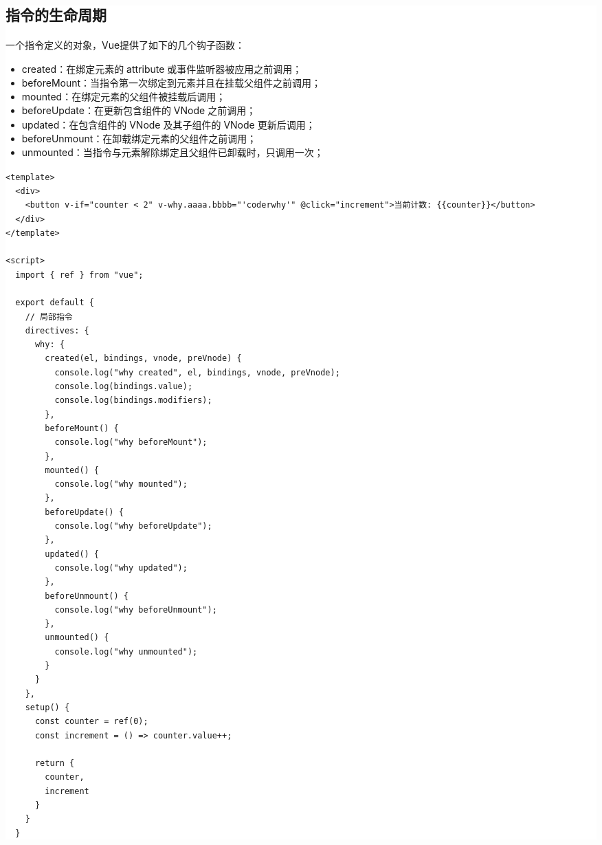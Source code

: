 



## 指令的生命周期

一个指令定义的对象，Vue提供了如下的几个钩子函数： 

- created：在绑定元素的 attribute 或事件监听器被应用之前调用； 
- beforeMount：当指令第一次绑定到元素并且在挂载父组件之前调用； 
- mounted：在绑定元素的父组件被挂载后调用； 
- beforeUpdate：在更新包含组件的 VNode 之前调用； 
- updated：在包含组件的 VNode 及其子组件的 VNode 更新后调用； 
- beforeUnmount：在卸载绑定元素的父组件之前调用； 
- unmounted：当指令与元素解除绑定且父组件已卸载时，只调用一次；

```vue
<template>
  <div>
    <button v-if="counter < 2" v-why.aaaa.bbbb="'coderwhy'" @click="increment">当前计数: {{counter}}</button>
  </div>
</template>

<script>
  import { ref } from "vue";

  export default {
    // 局部指令
    directives: {
      why: {
        created(el, bindings, vnode, preVnode) {
          console.log("why created", el, bindings, vnode, preVnode);
          console.log(bindings.value);
          console.log(bindings.modifiers);
        },
        beforeMount() {
          console.log("why beforeMount");
        },
        mounted() {
          console.log("why mounted");
        },
        beforeUpdate() {
          console.log("why beforeUpdate");
        },
        updated() {
          console.log("why updated");
        },
        beforeUnmount() {
          console.log("why beforeUnmount");
        },
        unmounted() {
          console.log("why unmounted");
        }
      }
    },
    setup() {
      const counter = ref(0);
      const increment = () => counter.value++;

      return {
        counter,
        increment
      }
    }
  }
```